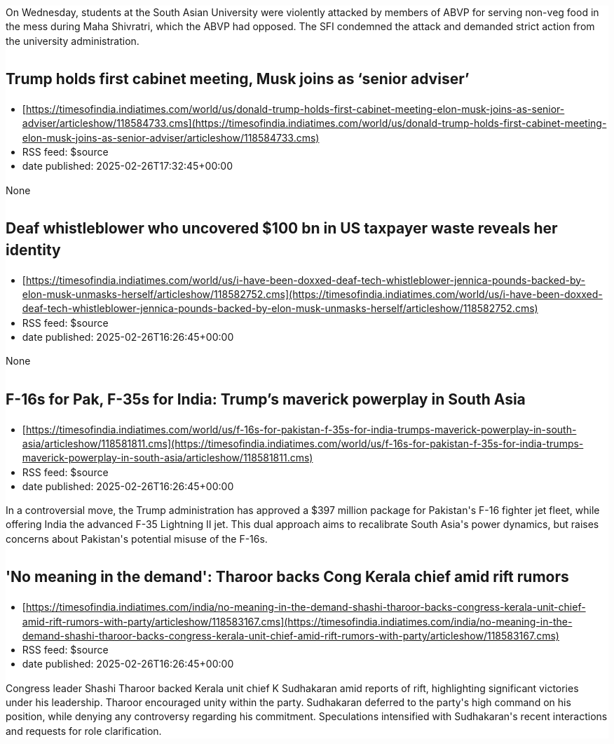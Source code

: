 On Wednesday, students at the South Asian University were violently attacked by members of ABVP for serving non-veg food in the mess during Maha Shivratri, which the ABVP had opposed. The SFI condemned the attack and demanded strict action from the university administration.

## Trump holds first cabinet meeting, Musk joins as ‘senior adviser’
 - [https://timesofindia.indiatimes.com/world/us/donald-trump-holds-first-cabinet-meeting-elon-musk-joins-as-senior-adviser/articleshow/118584733.cms](https://timesofindia.indiatimes.com/world/us/donald-trump-holds-first-cabinet-meeting-elon-musk-joins-as-senior-adviser/articleshow/118584733.cms)
 - RSS feed: $source
 - date published: 2025-02-26T17:32:45+00:00

None

## Deaf whistleblower who uncovered $100 bn in US taxpayer waste reveals her identity
 - [https://timesofindia.indiatimes.com/world/us/i-have-been-doxxed-deaf-tech-whistleblower-jennica-pounds-backed-by-elon-musk-unmasks-herself/articleshow/118582752.cms](https://timesofindia.indiatimes.com/world/us/i-have-been-doxxed-deaf-tech-whistleblower-jennica-pounds-backed-by-elon-musk-unmasks-herself/articleshow/118582752.cms)
 - RSS feed: $source
 - date published: 2025-02-26T16:26:45+00:00

None

## F-16s for Pak, F-35s for India: Trump’s maverick powerplay in South Asia
 - [https://timesofindia.indiatimes.com/world/us/f-16s-for-pakistan-f-35s-for-india-trumps-maverick-powerplay-in-south-asia/articleshow/118581811.cms](https://timesofindia.indiatimes.com/world/us/f-16s-for-pakistan-f-35s-for-india-trumps-maverick-powerplay-in-south-asia/articleshow/118581811.cms)
 - RSS feed: $source
 - date published: 2025-02-26T16:26:45+00:00

In a controversial move, the Trump administration has approved a $397 million package for Pakistan's F-16 fighter jet fleet, while offering India the advanced F-35 Lightning II jet. This dual approach aims to recalibrate South Asia's power dynamics, but raises concerns about Pakistan's potential misuse of the F-16s.

## 'No meaning in the demand': Tharoor backs Cong Kerala chief amid rift rumors
 - [https://timesofindia.indiatimes.com/india/no-meaning-in-the-demand-shashi-tharoor-backs-congress-kerala-unit-chief-amid-rift-rumors-with-party/articleshow/118583167.cms](https://timesofindia.indiatimes.com/india/no-meaning-in-the-demand-shashi-tharoor-backs-congress-kerala-unit-chief-amid-rift-rumors-with-party/articleshow/118583167.cms)
 - RSS feed: $source
 - date published: 2025-02-26T16:26:45+00:00

Congress leader Shashi Tharoor backed Kerala unit chief K Sudhakaran amid reports of rift, highlighting significant victories under his leadership. Tharoor encouraged unity within the party. Sudhakaran deferred to the party's high command on his position, while denying any controversy regarding his commitment. Speculations intensified with Sudhakaran's recent interactions and requests for role clarification.
